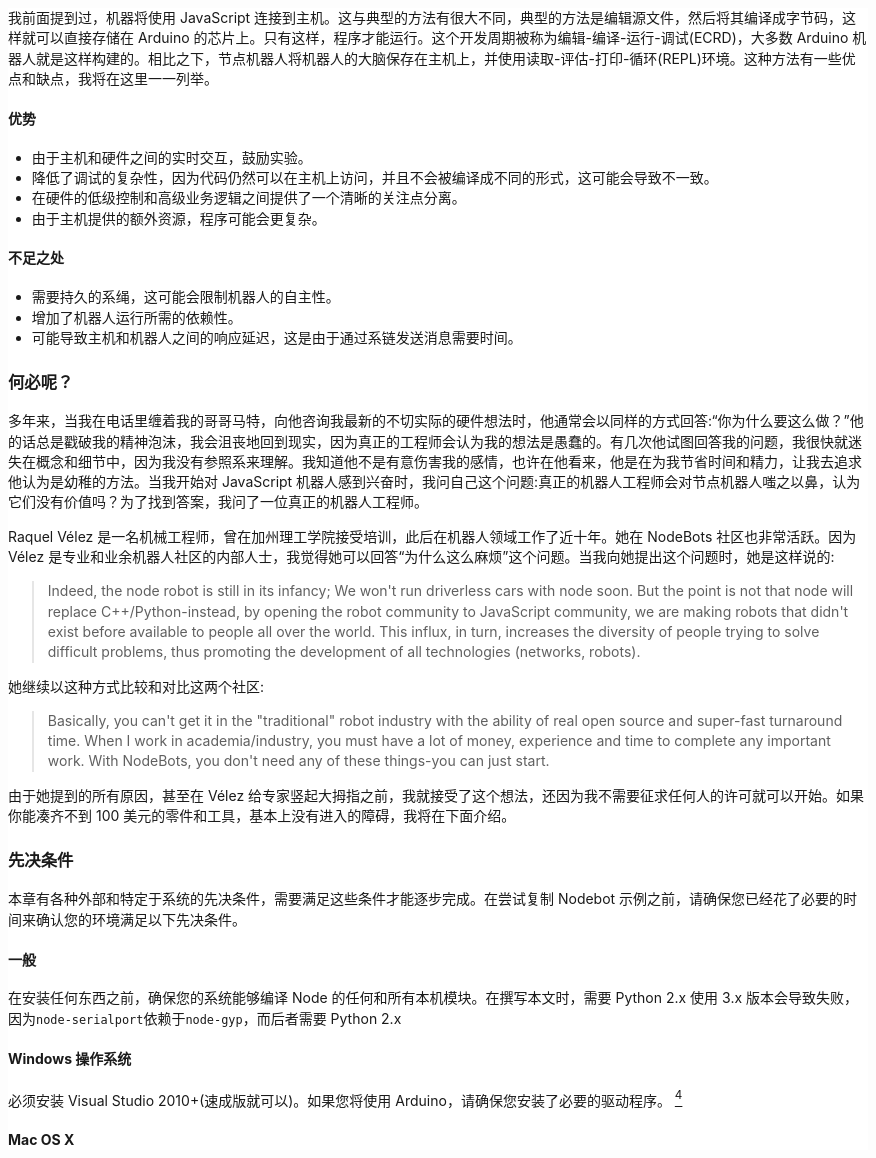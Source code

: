 我前面提到过，机器将使用 JavaScript 连接到主机。这与典型的方法有很大不同，典型的方法是编辑源文件，然后将其编译成字节码，这样就可以直接存储在 Arduino 的芯片上。只有这样，程序才能运行。这个开发周期被称为编辑-编译-运行-调试(ECRD)，大多数 Arduino 机器人就是这样构建的。相比之下，节点机器人将机器人的大脑保存在主机上，并使用读取-评估-打印-循环(REPL)环境。这种方法有一些优点和缺点，我将在这里一一列举。

#### 优势

*   由于主机和硬件之间的实时交互，鼓励实验。
*   降低了调试的复杂性，因为代码仍然可以在主机上访问，并且不会被编译成不同的形式，这可能会导致不一致。
*   在硬件的低级控制和高级业务逻辑之间提供了一个清晰的关注点分离。
*   由于主机提供的额外资源，程序可能会更复杂。

#### 不足之处

*   需要持久的系绳，这可能会限制机器人的自主性。
*   增加了机器人运行所需的依赖性。
*   可能导致主机和机器人之间的响应延迟，这是由于通过系链发送消息需要时间。

### 何必呢？

多年来，当我在电话里缠着我的哥哥马特，向他咨询我最新的不切实际的硬件想法时，他通常会以同样的方式回答:“你为什么要这么做？”他的话总是戳破我的精神泡沫，我会沮丧地回到现实，因为真正的工程师会认为我的想法是愚蠢的。有几次他试图回答我的问题，我很快就迷失在概念和细节中，因为我没有参照系来理解。我知道他不是有意伤害我的感情，也许在他看来，他是在为我节省时间和精力，让我去追求他认为是幼稚的方法。当我开始对 JavaScript 机器人感到兴奋时，我问自己这个问题:真正的机器人工程师会对节点机器人嗤之以鼻，认为它们没有价值吗？为了找到答案，我问了一位真正的机器人工程师。

Raquel Vélez 是一名机械工程师，曾在加州理工学院接受培训，此后在机器人领域工作了近十年。她在 NodeBots 社区也非常活跃。因为 Vélez 是专业和业余机器人社区的内部人士，我觉得她可以回答“为什么这么麻烦”这个问题。当我向她提出这个问题时，她是这样说的:

> Indeed, the node robot is still in its infancy; We won't run driverless cars with node soon. But the point is not that node will replace C++/Python-instead, by opening the robot community to JavaScript community, we are making robots that didn't exist before available to people all over the world. This influx, in turn, increases the diversity of people trying to solve difficult problems, thus promoting the development of all technologies (networks, robots).

她继续以这种方式比较和对比这两个社区:

> Basically, you can't get it in the "traditional" robot industry with the ability of real open source and super-fast turnaround time. When I work in academia/industry, you must have a lot of money, experience and time to complete any important work. With NodeBots, you don't need any of these things-you can just start.

由于她提到的所有原因，甚至在 Vélez 给专家竖起大拇指之前，我就接受了这个想法，还因为我不需要征求任何人的许可就可以开始。如果你能凑齐不到 100 美元的零件和工具，基本上没有进入的障碍，我将在下面介绍。

### 先决条件

本章有各种外部和特定于系统的先决条件，需要满足这些条件才能逐步完成。在尝试复制 Nodebot 示例之前，请确保您已经花了必要的时间来确认您的环境满足以下先决条件。

#### 一般

在安装任何东西之前，确保您的系统能够编译 Node 的任何和所有本机模块。在撰写本文时，需要 Python 2.x 使用 3.x 版本会导致失败，因为`node-serialport`依赖于`node-gyp`，而后者需要 Python 2.x

#### Windows 操作系统

必须安装 Visual Studio 2010+(速成版就可以)。如果您将使用 Arduino，请确保您安装了必要的驱动程序。 [<sup>4</sup>](#Fn4)

#### Mac OS X
